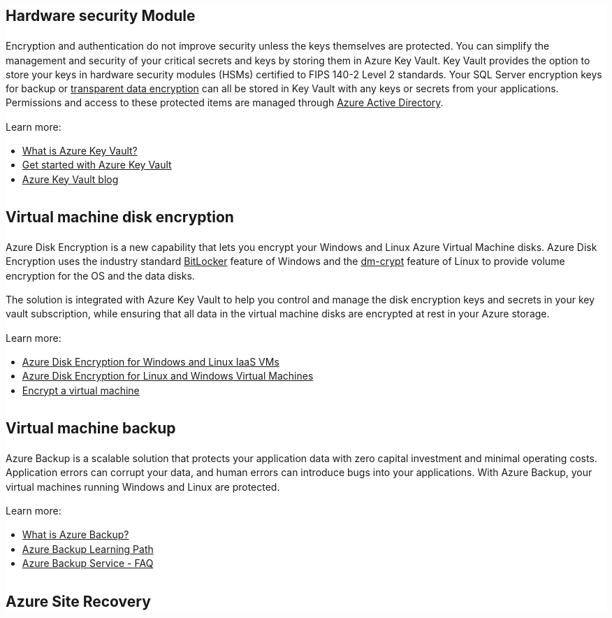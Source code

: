 ## <a name="hardware-security-module"></a>Hardware security Module

Encryption and authentication do not improve security unless the keys themselves are protected. You can simplify the management and security of your critical secrets and keys by storing them in Azure Key Vault. Key Vault provides the option to store your keys in hardware security modules (HSMs) certified to FIPS 140-2 Level 2 standards. Your SQL Server encryption keys for backup or [transparent data encryption](https://msdn.microsoft.com/library/bb934049.aspx) can all be stored in Key Vault with any keys or secrets from your applications. Permissions and access to these protected items are managed through [Azure Active Directory](https://azure.microsoft.com/documentation/services/active-directory/).

Learn more:

- [What is Azure Key Vault?](../key-vault/key-vault-whatis.md)
- [Get started with Azure Key Vault](../key-vault/key-vault-get-started.md)
- [Azure Key Vault blog](https://blogs.technet.microsoft.com/kv/)

## <a name="virtual-machine-disk-encryption"></a>Virtual machine disk encryption

Azure Disk Encryption is a new capability that lets you encrypt your Windows and Linux Azure Virtual Machine disks. Azure Disk Encryption uses the industry standard [BitLocker](https://technet.microsoft.com/library/cc732774.aspx) feature of Windows and the [dm-crypt](https://en.wikipedia.org/wiki/Dm-crypt) feature of Linux to provide volume encryption for the OS and the data disks.

The solution is integrated with Azure Key Vault to help you control and manage the disk encryption keys and secrets in your key vault subscription, while ensuring that all data in the virtual machine disks are encrypted at rest in your Azure storage.

Learn more:

- [Azure Disk Encryption for Windows and Linux IaaS VMs](https://gallery.technet.microsoft.com/Azure-Disk-Encryption-for-a0018eb0)
- [Azure Disk Encryption for Linux and Windows Virtual Machines](https://blogs.msdn.microsoft.com/azuresecurity/2015/11/16/azure-disk-encryption-for-linux-and-windows-virtual-machines-public-preview-now-available/)
- [Encrypt a virtual machine](../security-center/security-center-disk-encryption.md)

## <a name="virtual-machine-backup"></a>Virtual machine backup

Azure Backup is a scalable solution that protects your application data with zero capital investment and minimal operating costs. Application errors can corrupt your data, and human errors can introduce bugs into your applications. With Azure Backup, your virtual machines running Windows and Linux are protected.

Learn more:

- [What is Azure Backup?](../backup/backup-introduction-to-azure-backup.md)
- [Azure Backup Learning Path](https://azure.microsoft.com/documentation/learning-paths/backup/)
- [Azure Backup Service - FAQ](../backup/backup-azure-backup-faq.md)

## <a name="azure-site-recovery"></a>Azure Site Recovery
